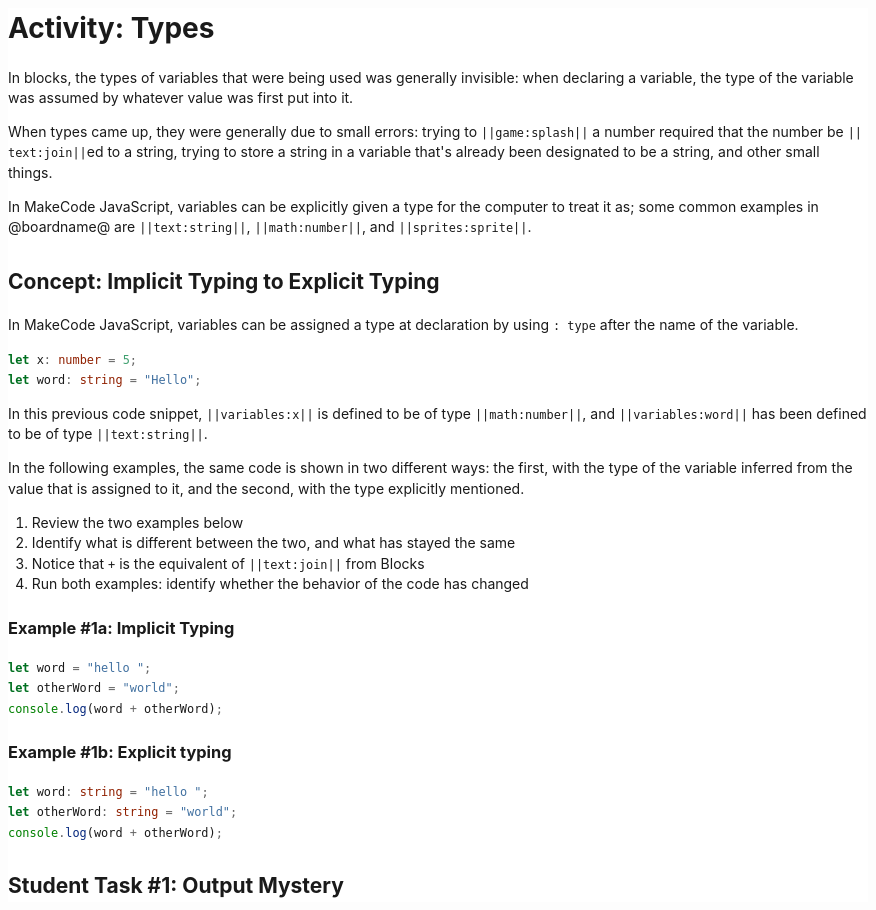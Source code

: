 # Activity: Types

In blocks, the types of variables that were being used was generally invisible:
when declaring a variable, the type of the variable was assumed
by whatever value was first put into it.

When types came up, they were generally due to small errors:
trying to ``||game:splash||`` a number required that the number be ``||text:join||``ed
to a string, trying to store a string in a variable that's already been designated
to be a string, and other small things.

In MakeCode JavaScript, variables can be explicitly given a type for the computer to treat it as;
 some common examples in @boardname@ are ``||text:string||``,
 ``||math:number||``, and ``||sprites:sprite||``.

## Concept: Implicit Typing to Explicit Typing

In MakeCode JavaScript, variables can be assigned a type at declaration by using ``: type``
after the name of the variable.

```typescript
let x: number = 5;
let word: string = "Hello";
```

In this previous code snippet, ``||variables:x||`` is defined to be of type ``||math:number||``,
and ``||variables:word||`` has been defined to be of type ``||text:string||``.

In the following examples, the same code is shown in two different ways:
the first, with the type of the variable inferred from the value that is assigned to it,
and the second, with the type explicitly mentioned.

1. Review the two examples below
2. Identify what is different between the two, and what has stayed the same
3. Notice that ``+`` is the equivalent of ``||text:join||`` from Blocks
4. Run both examples: identify whether the behavior of the code has changed

### Example #1a: Implicit Typing

```typescript
let word = "hello ";
let otherWord = "world";
console.log(word + otherWord);
```

### Example #1b: Explicit typing

```typescript
let word: string = "hello ";
let otherWord: string = "world";
console.log(word + otherWord);
```

## Student Task #1: Output Mystery
